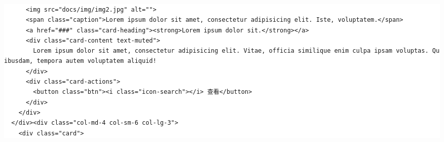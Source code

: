           <img src="docs/img/img2.jpg" alt="">
          <span class="caption">Lorem ipsum dolor sit amet, consectetur adipisicing elit. Iste, voluptatem.</span>
          <a href="###" class="card-heading"><strong>Lorem ipsum dolor sit.</strong></a>
          <div class="card-content text-muted">
            Lorem ipsum dolor sit amet, consectetur adipisicing elit. Vitae, officia similique enim culpa ipsam voluptas. Quibusdam, tempora autem voluptatem aliquid!
          </div>
          <div class="card-actions">
            <button class="btn"><i class="icon-search"></i> 查看</button>
          </div>
        </div>
      </div><div class="col-md-4 col-sm-6 col-lg-3">
        <div class="card">